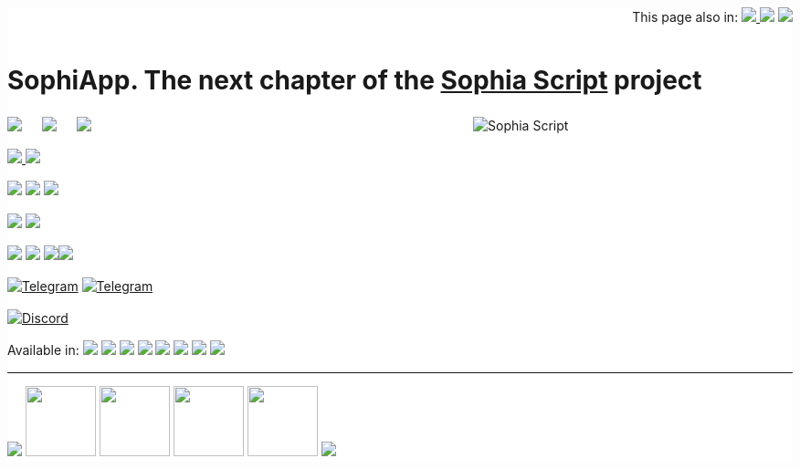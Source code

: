<div align="right">
  This page also in:
  <a title="Русский" href="README_ru-ru.md"><img src="https://upload.wikimedia.org/wikipedia/commons/f/f3/Flag_of_Russia.svg" height="11px"/>
  <a title="Italiano" href="README_it-it.md"><img src="https://upload.wikimedia.org/wikipedia/commons/0/03/Flag_of_Italy.svg" height="11px"/></a>
  <a title="Українська" href="README_uk-ua.md"><img src="https://upload.wikimedia.org/wikipedia/commons/4/49/Flag_of_Ukraine.svg" height="11px"/></a>
</div>

# SophiApp. The next chapter of the [Sophia Script](https://github.com/farag2/Sophia-Script-for-Windows) project

<img src="https://raw.githubusercontent.com/Sophia-Community/SophiApp/master/img/sophiapp_big.svg" alt="Sophia Script" width='350' align="right">

<img src="https://upload.wikimedia.org/wikipedia/commons/0/05/Windows_10_Logo.svg" height="30px"/> &emsp; <img src="https://upload.wikimedia.org/wikipedia/commons/e/e6/Windows_11_logo.svg" height="30px"/> &emsp; <a href="https://pvs-studio.com/pvs-studio"><img src="https://cdn.pvs-studio.com/static/images/logo/pvs_logo_7.svg" height="50px"/></a>

<p align="left">
  <a href="https://github.com/Sophia-Community/SophiApp/actions"><img src="https://img.shields.io/github/workflow/status/Sophia-Community/SophiApp/Build Release?label=GitHub%20Actions&logo=GitHub"> </a><a href="https://github.com/Sophia-Community/SophiApp/commits/main"><img src="https://img.shields.io/github/commit-activity/m/Sophia-Community/SophiApp?label=Commits&style=flat"></a>

  <a href="https://github.com/Sophia-Community/sophiapp/releases/latest"><img src="https://img.shields.io/github/v/release/Sophia-Community/SophiApp"></a>
  <a href="https://github.com/Sophia-Community/sophiapp/releases"><img src="https://img.shields.io/github/v/release/Sophia-Community/SophiApp?include_prereleases&label=pre-release&style=flat"></a>
  <a href="https://github.com/Sophia-Community/sophiapp/releases"><img src="https://img.shields.io/endpoint?url=https://gist.githubusercontent.com/farag2/c9f6b02ff4037050dcaade30c574bac7/raw/SophiApp.json"></a>

  <a href="https://github.com/Sophia-Community/sophiapp/releases"><img src="https://img.shields.io/github/downloads/Sophia-Community/sophiapp/total?label=downloads%20%28since%20September%202021%29"></a>
  <a href="https://community.chocolatey.org/packages/sophiapp"><img src="https://img.shields.io/chocolatey/dt/sophiapp?color=blue&label=chocolatey%20package"></a>

  <a href="https://www.linkedin.com/in/vladimir-nameless-132745a1"><img src="https://img.shields.io/badge/UI/UX%20by-Vladimir%20Nameless-blue?style=flat&logo=linkedin"></a>
  <a href="https://www.linkedin.com/in/наталия-гуменюк-ba4a04161"><img src="https://img.shields.io/badge/Logo%20by-Natalia-blue?style=flat&logo=linkedin"></a>
  <img src="https://img.shields.io/badge/Made%20with-149ce2.svg?color=149ce2"><img src="https://raw.githubusercontent.com/Sophia-Community/SophiApp/master/img/heart.svg" height="17px"/>

  [telegram-news-badge]: https://img.shields.io/badge/Sophia%20News-Telegram-blue?style=flat&logo=Telegram
  [telegram-news]: https://t.me/sophianews
  [telegram-group]: https://t.me/sophia_chat
  [telegram-group-badge]: https://img.shields.io/badge/Sophia%20Chat-Telegram-blue?style=flat&logo=Telegram

  [![Telegram][telegram-news-badge]][telegram-news]
  [![Telegram][telegram-group-badge]][telegram-group]

  [discord-news-badge]: https://discordapp.com/api/guilds/1006179075263561779/widget.png?style=shield
  [discord-link]: https://discord.gg/sSryhaEv79
  [![Discord][discord-news-badge]][discord-link]
</p>

Available in: <img src="https://upload.wikimedia.org/wikipedia/commons/a/ae/Flag_of_the_United_Kingdom.svg" height="11px"/> <img src="https://upload.wikimedia.org/wikipedia/commons/f/f3/Flag_of_Russia.svg" height="11px"/> <img src="https://upload.wikimedia.org/wikipedia/commons/4/49/Flag_of_Ukraine.svg" height="11px"/> <img src="https://upload.wikimedia.org/wikipedia/commons/b/ba/Flag_of_Germany.svg" height="11px"/> <img src="https://upload.wikimedia.org/wikipedia/commons/0/03/Flag_of_Italy.svg" height="11px"/> <img src="https://upload.wikimedia.org/wikipedia/commons/b/b4/Flag_of_Turkey.svg" height="11px"/> <img src="https://upload.wikimedia.org/wikipedia/commons/c/c3/Flag_of_France.svg" height="11px"/> <img src="https://upload.wikimedia.org/wikipedia/commons/c/cb/Flag_of_the_Czech_Republic.svg" height="11px"/>
	
***

<a href="https://rutracker.org/forum/viewtopic.php?t=6218047"><img src="https://static.t-ru.org/logo/logo-3.svg" width=200px></a>
<a href="https://www.comss.ru/page.php?id=9679"><img src="https://cdn.comss.net/img/logo51.png" width=77px height=77px></a>
<a href="https://www.majorgeeks.com/files/details/sophiapp.html"><img src="https://www.majorgeeks.com/images/logos/majorgeeks.gif" width=77px height=77px></a>
<a href="https://www.softpedia.com/get/Tweak/System-Tweak/SophiApp.shtml"><img src="https://pbs.twimg.com/profile_images/513959345847955458/Ego1jjO6_400x400.png" width=77px height=77px></a>
<a href="https://www.deskmodder.de/blog/2022/04/08/sophiapp-1-0-0-50-als-finale-version-jetzt-auch-in-deutsch"><img src="https://pbs.twimg.com/profile_images/559308748598951936/T8rDc30R_400x400.png" width=77px height=77px></a>
<a href="https://nsaneforums.com/topic/430792-sophiapp-1077/"><img src="https://nsaneforums.com/uploads/monthly_2021_11/Logo.webp.a8670660066bead066a50a855b45b312.webp"></a>
